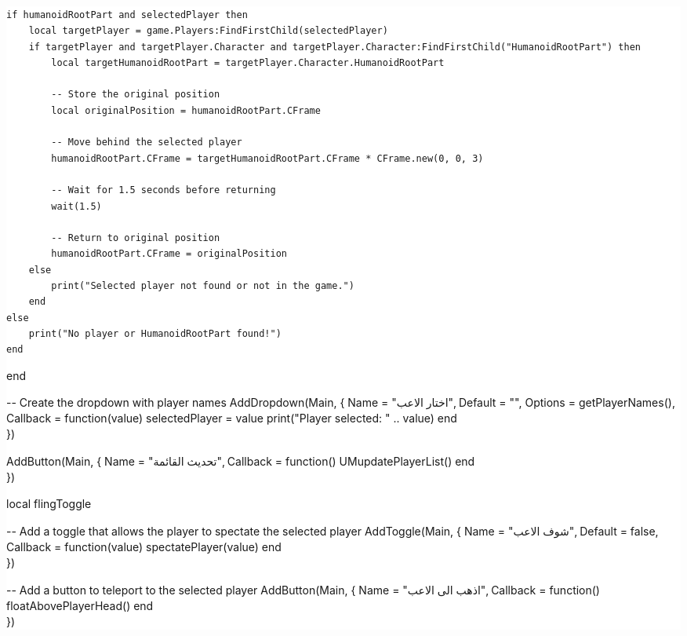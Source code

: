     if humanoidRootPart and selectedPlayer then
        local targetPlayer = game.Players:FindFirstChild(selectedPlayer)
        if targetPlayer and targetPlayer.Character and targetPlayer.Character:FindFirstChild("HumanoidRootPart") then
            local targetHumanoidRootPart = targetPlayer.Character.HumanoidRootPart

            -- Store the original position
            local originalPosition = humanoidRootPart.CFrame

            -- Move behind the selected player
            humanoidRootPart.CFrame = targetHumanoidRootPart.CFrame * CFrame.new(0, 0, 3)

            -- Wait for 1.5 seconds before returning
            wait(1.5)

            -- Return to original position
            humanoidRootPart.CFrame = originalPosition
        else
            print("Selected player not found or not in the game.")
        end
    else
        print("No player or HumanoidRootPart found!")
    end
end

-- Create the dropdown with player names
AddDropdown(Main, {
    Name = "اختار الاعب",
    Default = "",
    Options = getPlayerNames(),
    Callback = function(value)
        selectedPlayer = value
        print("Player selected: " .. value)
    end    
})

AddButton(Main, {
    Name = "تحديث القائمة",
    Callback = function()
        UMupdatePlayerList()
    end    
})

local flingToggle

-- Add a toggle that allows the player to spectate the selected player
AddToggle(Main, {
    Name = "شوف الاعب",
    Default = false,
    Callback = function(value)
        spectatePlayer(value)
    end    
})

-- Add a button to teleport to the selected player
AddButton(Main, {
    Name = "اذهب الى الاعب",
    Callback = function()
        floatAbovePlayerHead()
    end    
})
